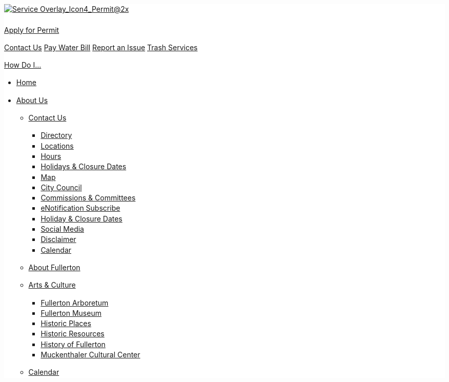 [![Service Overlay_Icon4_Permit@2x](https://www.cityoffullerton.com/home/showpublishedimage/322/637401600214330000)  
\
Apply for Permit](https://www.cityoffullerton.com/government/departments/community-and-economic-development/building-and-safety/permits-online "Apply for Permit")

[Contact Us](https://www.cityoffullerton.com/about-us/contact) [Pay Water Bill](https://www.cityoffullerton.com/government/departments/administrative-services-finance/utility-services/water-service) [Report an Issue](https://www.cityoffullerton.com/government/departments/public-works/service-request) [Trash Services](https://www.cityoffullerton.com/government/departments/public-works/environmental-services/solid-waste-recycling)

[How Do I...](https:void%280%29;)

- [Home](https://www.cityoffullerton.com/home "Click to open Home")
- [About Us](https://www.cityoffullerton.com/about-us "Click to open About Us")
  
  - [Contact Us](https://www.cityoffullerton.com/about-us/contact "Click to open Contact Us")
    
    - [Directory](https://www.cityoffullerton.com/about-us/contact-2300 "Click to open Directory")
    - [Locations](https://www.cityoffullerton.com/about-us/contact/city-hall-directory/locations "Click to open Locations")
    - [Hours](https://www.cityoffullerton.com/about-us/contact/city-hall-directory/hours "Click to open Hours")
    - [Holidays &amp; Closure Dates](https://www.cityoffullerton.com/about-us/contact/city-hall-directory/holidays-closure-dates "Click to open Holidays & Closure Dates")
    - [Map](https://www.cityoffullerton.com/about-us/contact/city-hall-directory/map "Click to open Map")
    - [City Council](https://www.cityoffullerton.com/about-us/contact/city-council "Contact City Council")
    - [Commissions &amp; Committees](https://www.cityoffullerton.com/about-us/contact/commissions-committees "Click to open Commissions & Committees")
    - [eNotification Subscribe](https://www.cityoffullerton.com/about-us/contact/enotification-subscribe "Click to open eNotification Subscribe")
    - [Holiday &amp; Closure Dates](https://www.cityoffullerton.com/about-us/contact/holiday-closure-dates "Click to open Holiday & Closure Dates")
    - [Social Media](https://www.cityoffullerton.com/about-us/contact/social-media "Click to open Social Media")
    - [Disclaimer](https://www.cityoffullerton.com/about-us/contact/disclaimer "Disclaimer, Privacy Policy, and Copyright Notice")
    - [Calendar](https://www.cityoffullerton.com/about-us/contact/calendar "Click to open Calendar")
  
  
  
  - [About Fullerton](https://www.cityoffullerton.com/about-us/about-fullerton "Click to open About Fullerton")
  - [Arts &amp; Culture](https://www.cityoffullerton.com/about-us/arts-culture "Click to open Arts & Culture")
    
    - [Fullerton Arboretum](https://www.cityoffullerton.com/about-us/arts-culture/fullerton-arboretum "Click to open Fullerton Arboretum")
    - [Fullerton Museum](https://www.cityoffullerton.com/about-us/arts-culture/fullerton-museum "Click to open Fullerton Museum")
    - [Historic Places](https://www.cityoffullerton.com/about-us/arts-culture/historic-places "Click to open Historic Places")
    - [Historic Resources](https://www.cityoffullerton.com/about-us/arts-culture/historic-preservation "Click to open Historic Resources")
    - [History of Fullerton](https://www.cityoffullerton.com/about-us/arts-culture/history-of-fullerton "Click to open History of Fullerton")
    - [Muckenthaler Cultural Center](https://www.cityoffullerton.com/about-us/arts-culture/muckenthaler-cultural-center "Click to open Muckenthaler Cultural Center")
  - [Calendar](https://www.cityoffullerton.com/about-us/calendar "Click to open Calendar")
  
